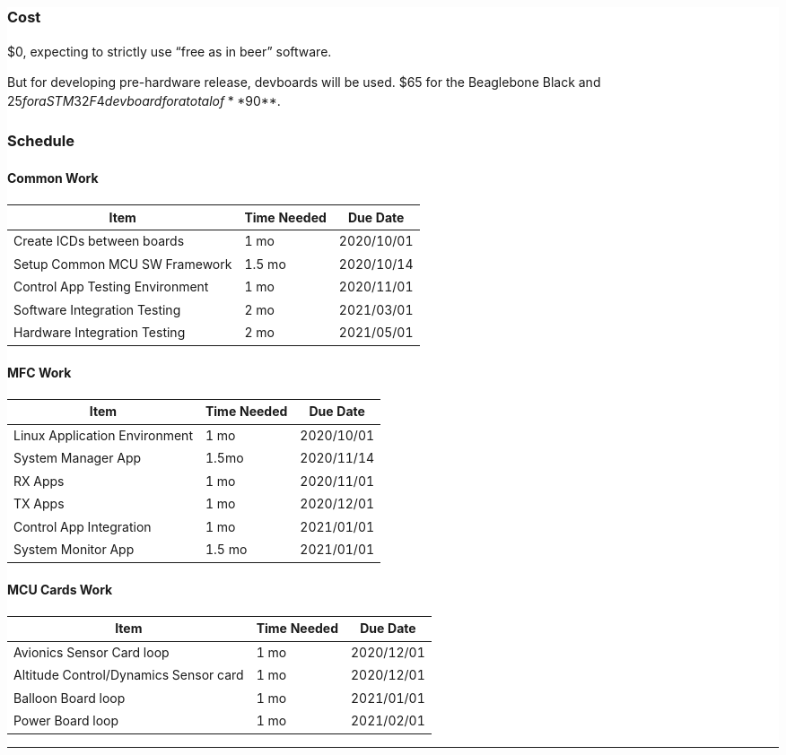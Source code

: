 ### Cost
$0, expecting to strictly use “free as in beer” software.

But for developing pre-hardware release, devboards will be used.  $65 for the Beaglebone Black and $25 for a STM32F4 dev board for a total of **$90**.
### Schedule
#### Common Work
| Item | Time Needed | Due Date | 
|---|---|---|
|Create ICDs between boards | 1 mo| 2020/10/01 |
|Setup Common MCU SW Framework |1.5 mo| 2020/10/14|
| Control App Testing Environment | 1 mo| 2020/11/01|
| Software Integration Testing | 2 mo|  2021/03/01|
| Hardware Integration  Testing| 2 mo | 2021/05/01|

#### MFC Work
| Item | Time Needed | Due Date | 
|---|---|---|
|Linux Application Environment|1 mo| 2020/10/01|
|System Manager App| 1.5mo| 2020/11/14|
|RX Apps| 1 mo | 2020/11/01|
|TX Apps| 1 mo| 2020/12/01|
|Control App Integration| 1 mo|2021/01/01|
|System Monitor App| 1.5 mo| 2021/01/01|

#### MCU Cards Work
| Item | Time Needed | Due Date | 
|---|---|---|
|Avionics Sensor Card loop| 1 mo | 2020/12/01 |
|Altitude Control/Dynamics Sensor card | 1 mo | 2020/12/01|
|Balloon Board loop | 1 mo | 2021/01/01 |
|Power Board loop | 1 mo | 2021/02/01 | 


---
